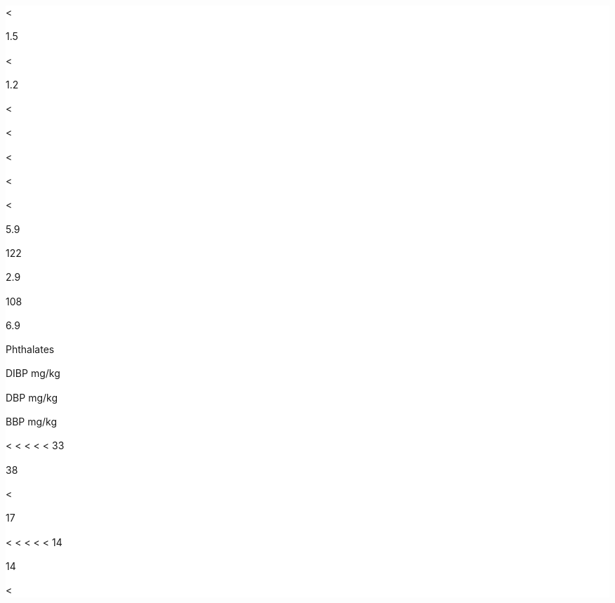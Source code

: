<

1.5

<

1.2

<

<

<

<

<

5.9

122

2.9

108

6.9

Phthalates

DIBP
mg/kg

DBP
mg/kg

BBP
mg/kg

<
<
<
<
<
33

38

<

17

<
<
<
<
<
14

14

<
